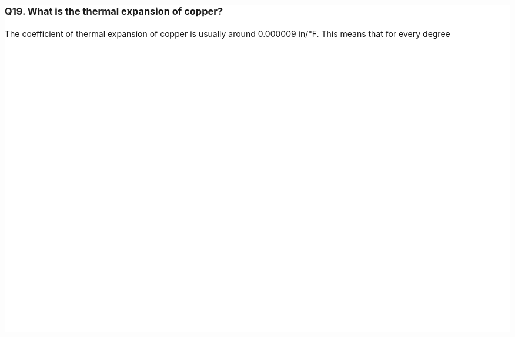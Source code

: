 <h3>Q19. What is the thermal expansion of copper?</h3>
<p>The coefficient of thermal expansion of copper is usually around 0.000009 in/°F. This means that for every degree

<div style="position: relative; padding-bottom: 56.25%; overflow: hidden"><iframe src="https://www.youtube.com/embed/6bg5Lzv5_08" frameborder="0" allow="accelerometer; autoplay; clipboard-write; encrypted-media; gyroscope; picture-in-picture; web-share" allowfullscreen style="position: absolute; top: 0; left: 0; width: 100%; height: 100%;"></iframe>
</div>